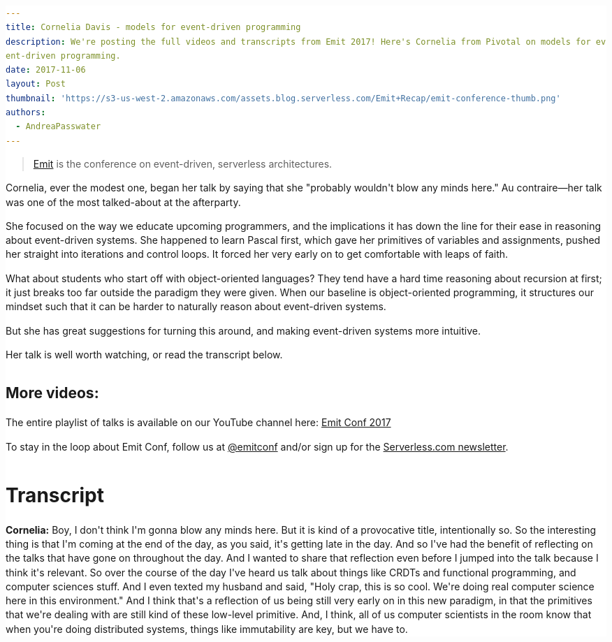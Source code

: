 ```yaml
---
title: Cornelia Davis - models for event-driven programming
description: We're posting the full videos and transcripts from Emit 2017! Here's Cornelia from Pivotal on models for event-driven programming.
date: 2017-11-06
layout: Post
thumbnail: 'https://s3-us-west-2.amazonaws.com/assets.blog.serverless.com/Emit+Recap/emit-conference-thumb.png'
authors:
  - AndreaPasswater
---
```


> [Emit](http://www.emitconference.com/) is the conference on event-driven, serverless architectures.

Cornelia, ever the modest one, began her talk by saying that she "probably wouldn't blow any minds here." Au contraire—her talk was one of the most talked-about at the afterparty.

She focused on the way we educate upcoming programmers, and the implications it has down the line for their ease in reasoning about event-driven systems. She happened to learn Pascal first, which gave her primitives of variables and assignments, pushed her straight into iterations and control loops. It forced her very early on to get comfortable with leaps of faith.

What about students who start off with object-oriented languages? They tend have a hard time reasoning about recursion at first; it just breaks too far outside the paradigm they were given. When our baseline is object-oriented programming, it structures our mindset such that it can be harder to naturally reason about event-driven systems.

But she has great suggestions for turning this around, and making event-driven systems more intuitive.

Her talk is well worth watching, or read the transcript below.

<iframe width="560" height="315" src="https://www.youtube.com/embed/W6GAhzfBFik" frameborder="0" allowfullscreen></iframe>

## More videos:

The entire playlist of talks is available on our YouTube channel here: [Emit Conf 2017](https://www.youtube.com/playlist?list=PLIIjEI2fYC-DBvLGbhw_SkeH_0IgvlFGI)

To stay in the loop about Emit Conf, follow us at [@emitconf](https://twitter.com/emitconf) and/or sign up for the [Serverless.com newsletter](https://serverless.com/subscribe/).

# Transcript

**Cornelia:** Boy, I don't think I'm gonna blow any minds here. But it is kind of a provocative title, intentionally so. So the interesting thing is that I'm coming at the end of the day, as you said, it's getting late in the day. And so I've had the benefit of reflecting on the talks that have gone on throughout the day. And I wanted to share that reflection even before I jumped into the talk because I think it's relevant. So over the course of the day I've heard us talk about things like CRDTs and functional programming, and computer sciences stuff. And I even texted my husband and said, "Holy crap, this is so cool. We're doing real computer science here in this environment." And I think that's a reflection of us being still very early on in this new paradigm, in that the primitives that we're dealing with are still kind of these low-level primitive. And, I think, all of us computer scientists in the room know that when you're doing distributed systems, things like immutability are key, but we have to. 
